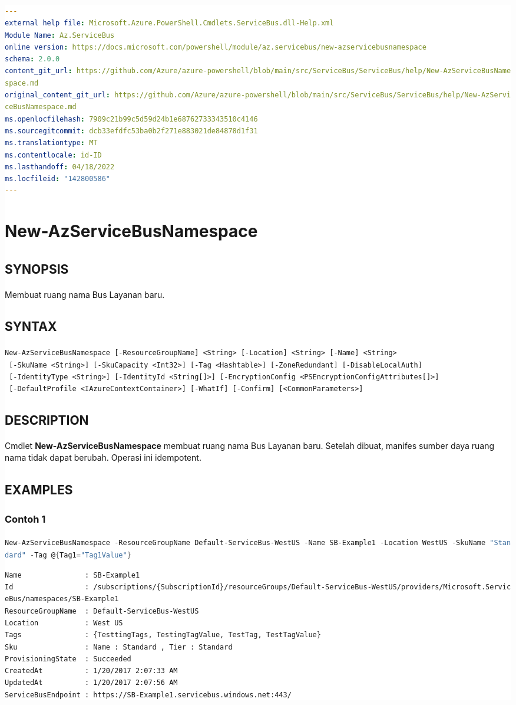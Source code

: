```yaml
---
external help file: Microsoft.Azure.PowerShell.Cmdlets.ServiceBus.dll-Help.xml
Module Name: Az.ServiceBus
online version: https://docs.microsoft.com/powershell/module/az.servicebus/new-azservicebusnamespace
schema: 2.0.0
content_git_url: https://github.com/Azure/azure-powershell/blob/main/src/ServiceBus/ServiceBus/help/New-AzServiceBusNamespace.md
original_content_git_url: https://github.com/Azure/azure-powershell/blob/main/src/ServiceBus/ServiceBus/help/New-AzServiceBusNamespace.md
ms.openlocfilehash: 7909c21b99c5d59d24b1e68762733343510c4146
ms.sourcegitcommit: dcb33efdfc53ba0b2f271e883021de84878d1f31
ms.translationtype: MT
ms.contentlocale: id-ID
ms.lasthandoff: 04/18/2022
ms.locfileid: "142800586"
---
```

# New-AzServiceBusNamespace

## SYNOPSIS
Membuat ruang nama Bus Layanan baru.

## SYNTAX

```
New-AzServiceBusNamespace [-ResourceGroupName] <String> [-Location] <String> [-Name] <String>
 [-SkuName <String>] [-SkuCapacity <Int32>] [-Tag <Hashtable>] [-ZoneRedundant] [-DisableLocalAuth]
 [-IdentityType <String>] [-IdentityId <String[]>] [-EncryptionConfig <PSEncryptionConfigAttributes[]>]
 [-DefaultProfile <IAzureContextContainer>] [-WhatIf] [-Confirm] [<CommonParameters>]
```

## DESCRIPTION
Cmdlet **New-AzServiceBusNamespace** membuat ruang nama Bus Layanan baru. Setelah dibuat, manifes sumber daya ruang nama tidak dapat berubah. Operasi ini idempotent.

## EXAMPLES

### Contoh 1
```powershell
New-AzServiceBusNamespace -ResourceGroupName Default-ServiceBus-WestUS -Name SB-Example1 -Location WestUS -SkuName "Standard" -Tag @{Tag1="Tag1Value"}
```

```output
Name               : SB-Example1
Id                 : /subscriptions/{SubscriptionId}/resourceGroups/Default-ServiceBus-WestUS/providers/Microsoft.ServiceBus/namespaces/SB-Example1
ResourceGroupName  : Default-ServiceBus-WestUS
Location           : West US
Tags               : {TesttingTags, TestingTagValue, TestTag, TestTagValue}
Sku                : Name : Standard , Tier : Standard
ProvisioningState  : Succeeded
CreatedAt          : 1/20/2017 2:07:33 AM
UpdatedAt          : 1/20/2017 2:07:56 AM
ServiceBusEndpoint : https://SB-Example1.servicebus.windows.net:443/
```
